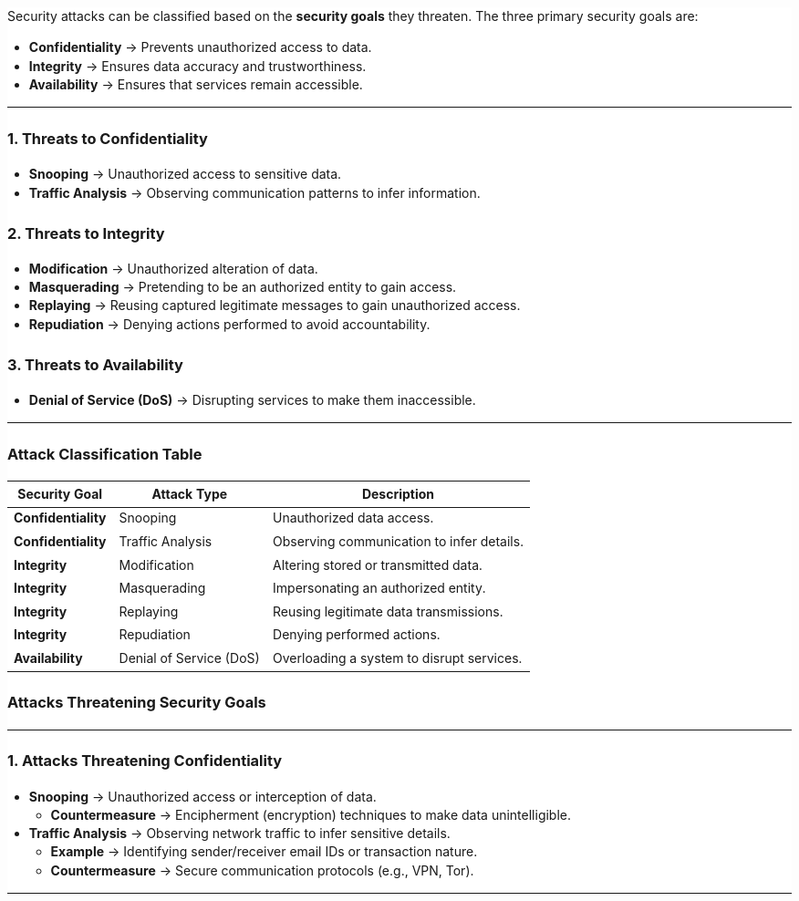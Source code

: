 Security attacks can be classified based on the **security goals** they threaten. The three primary security goals are:
- **Confidentiality** → Prevents unauthorized access to data.
- **Integrity** → Ensures data accuracy and trustworthiness.
- **Availability** → Ensures that services remain accessible.

---

### **1. Threats to Confidentiality**
- **Snooping** → Unauthorized access to sensitive data.
- **Traffic Analysis** → Observing communication patterns to infer information.

### **2. Threats to Integrity**
- **Modification** → Unauthorized alteration of data.
- **Masquerading** → Pretending to be an authorized entity to gain access.
- **Replaying** → Reusing captured legitimate messages to gain unauthorized access.
- **Repudiation** → Denying actions performed to avoid accountability.

### **3. Threats to Availability**
- **Denial of Service (DoS)** → Disrupting services to make them inaccessible.

---

### **Attack Classification Table**
| **Security Goal**   | **Attack Type**      | **Description** |
|-----------------|------------------|----------------|
| **Confidentiality** | Snooping | Unauthorized data access. |
| **Confidentiality** | Traffic Analysis | Observing communication to infer details. |
| **Integrity** | Modification | Altering stored or transmitted data. |
| **Integrity** | Masquerading | Impersonating an authorized entity. |
| **Integrity** | Replaying | Reusing legitimate data transmissions. |
| **Integrity** | Repudiation | Denying performed actions. |
| **Availability** | Denial of Service (DoS) | Overloading a system to disrupt services. |
### **Attacks Threatening Security Goals**

---

### **1. Attacks Threatening Confidentiality**
- **Snooping** → Unauthorized access or interception of data.
  - **Countermeasure** → Encipherment (encryption) techniques to make data unintelligible.
- **Traffic Analysis** → Observing network traffic to infer sensitive details.
  - **Example** → Identifying sender/receiver email IDs or transaction nature.
  - **Countermeasure** → Secure communication protocols (e.g., VPN, Tor).

---
